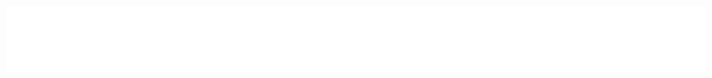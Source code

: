 <br></br>
<br></br>

<Video src="https://www.youtube.com/embed/TbqMzCV5J2o" />

<br></br>
<br></br>
<br></br>


**2. Într-un tub U se toarnă apă, cu densitatea de 1000 kg/m<sub>3</sub> și apoi, în ramura din stânga se toarnă o coloană de ulei cu înălțimea h<sub>1</sub> = 10 cm. Uleiul fiind nemiscibil cu apa, apare o denivelare în ramura stângă de 2 cm. Determină densitatea uleiului folosit. Se dă presiunea aerului, p<sub>0</sub> = 10.000 Pa**


<Img className="img-responsive4" src="fizica/clasa7/capitolul5/V-4-legea-lui-pascal-poza22-problema-rezolvata-calcularea-densitatii-uleiului-turnat-intr-un-tub-u-umplut-in-prealabil-cu-apa.png" width="1000" height="567" />



**Rezolvare:**

<br></br>


_Notăm datele problemei și le transformăm în SI:_   
ρ<sub>apă</sub> = 1000 kg/m<sup>3</sup>   
h<sub>1</sub> = 10 cm = 0,1 m (înălțimea coloanei de ulei)   
Δh = 2 cm = 0,02 m (denivelarea lichidelor din cele două ramuri)   
p<sub>0</sub> = 10.000 Pa     
ρ<sub>ulei</sub> = ?
